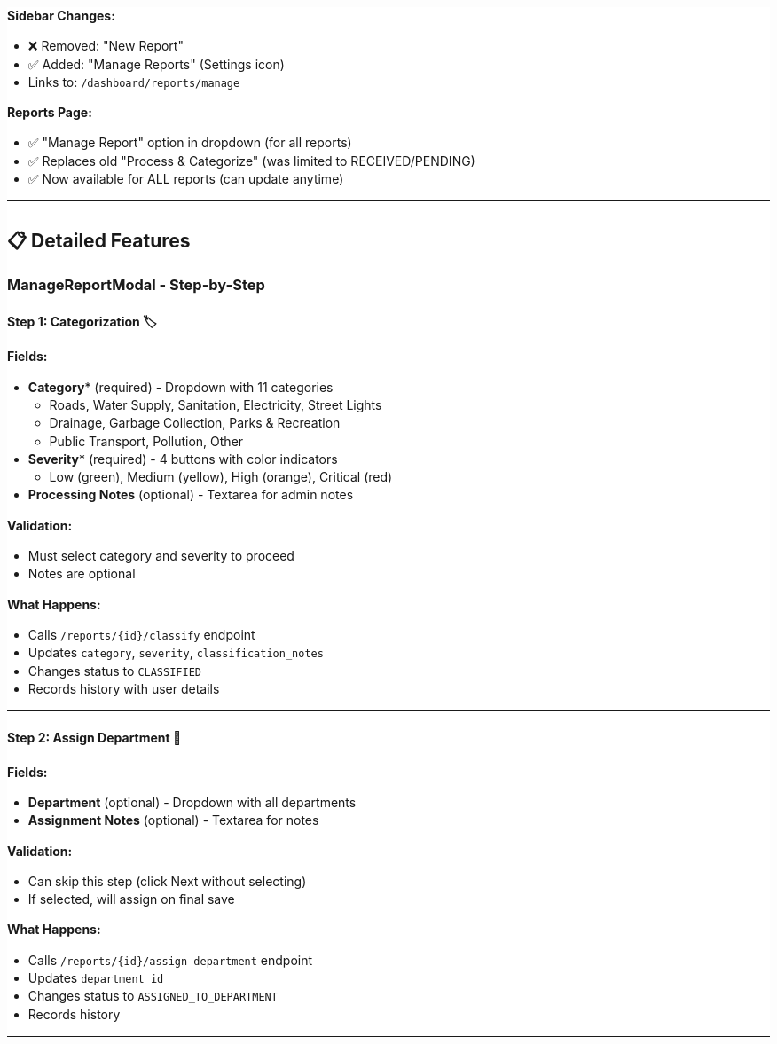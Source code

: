 **Sidebar Changes:**
- ❌ Removed: "New Report"
- ✅ Added: "Manage Reports" (Settings icon)
- Links to: `/dashboard/reports/manage`

**Reports Page:**
- ✅ "Manage Report" option in dropdown (for all reports)
- ✅ Replaces old "Process & Categorize" (was limited to RECEIVED/PENDING)
- ✅ Now available for ALL reports (can update anytime)

---

## 📋 **Detailed Features**

### **ManageReportModal - Step-by-Step**

#### **Step 1: Categorization** 🏷️

**Fields:**
- **Category*** (required) - Dropdown with 11 categories
  - Roads, Water Supply, Sanitation, Electricity, Street Lights
  - Drainage, Garbage Collection, Parks & Recreation
  - Public Transport, Pollution, Other
- **Severity*** (required) - 4 buttons with color indicators
  - Low (green), Medium (yellow), High (orange), Critical (red)
- **Processing Notes** (optional) - Textarea for admin notes

**Validation:**
- Must select category and severity to proceed
- Notes are optional

**What Happens:**
- Calls `/reports/{id}/classify` endpoint
- Updates `category`, `severity`, `classification_notes`
- Changes status to `CLASSIFIED`
- Records history with user details

---

#### **Step 2: Assign Department** 🏢

**Fields:**
- **Department** (optional) - Dropdown with all departments
- **Assignment Notes** (optional) - Textarea for notes

**Validation:**
- Can skip this step (click Next without selecting)
- If selected, will assign on final save

**What Happens:**
- Calls `/reports/{id}/assign-department` endpoint
- Updates `department_id`
- Changes status to `ASSIGNED_TO_DEPARTMENT`
- Records history

---